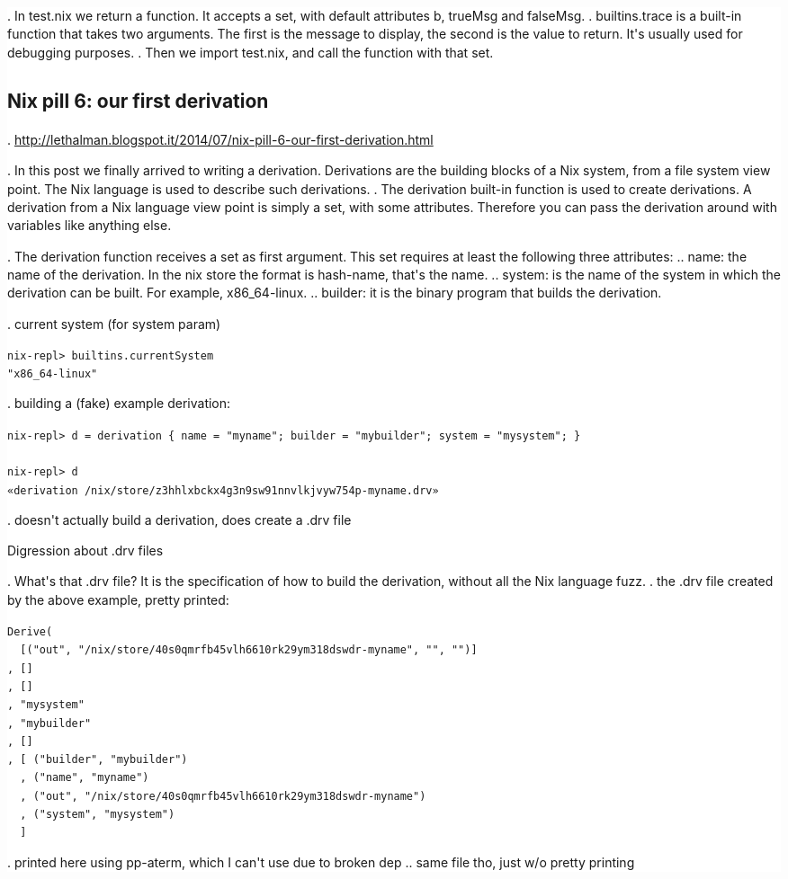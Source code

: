 . In test.nix we return a function. It accepts a set, with default attributes b, trueMsg and falseMsg.
. builtins.trace is a built-in function that takes two arguments. The first is the message to display, the second is the value to return. It's usually used for debugging purposes.
. Then we import test.nix, and call the function with that set.


Nix pill 6: our first derivation
------------------------

. http://lethalman.blogspot.it/2014/07/nix-pill-6-our-first-derivation.html

. In this post we finally arrived to writing a derivation. Derivations are the building blocks of a Nix system, from a file system view point. The Nix language is used to describe such derivations.
. The derivation built-in function is used to create derivations. A derivation from a Nix language view point is simply a set, with some attributes. Therefore you can pass the derivation around with variables like anything else.

. The derivation function receives a set as first argument. This set requires at least the following three attributes:
.. name: the name of the derivation. In the nix store the format is hash-name, that's the name.
.. system: is the name of the system in which the derivation can be built. For example, x86_64-linux.
.. builder: it is the binary program that builds the derivation.

. current system (for system param)
```
nix-repl> builtins.currentSystem
"x86_64-linux"
```

. building a (fake) example derivation:
```
nix-repl> d = derivation { name = "myname"; builder = "mybuilder"; system = "mysystem"; }

nix-repl> d
«derivation /nix/store/z3hhlxbckx4g3n9sw91nnvlkjvyw754p-myname.drv»
```
. doesn't actually build a derivation, does create a .drv file

Digression about .drv files

. What's that .drv file? It is the specification of how to build the derivation, without all the Nix language fuzz.
. the .drv file created by the above example, pretty printed:
```
Derive(
  [("out", "/nix/store/40s0qmrfb45vlh6610rk29ym318dswdr-myname", "", "")]
, []
, []
, "mysystem"
, "mybuilder"
, []
, [ ("builder", "mybuilder")
  , ("name", "myname")
  , ("out", "/nix/store/40s0qmrfb45vlh6610rk29ym318dswdr-myname")
  , ("system", "mysystem")
  ]
```
. printed here using pp-aterm, which I can't use due to broken dep
.. same file tho, just w/o pretty printing
